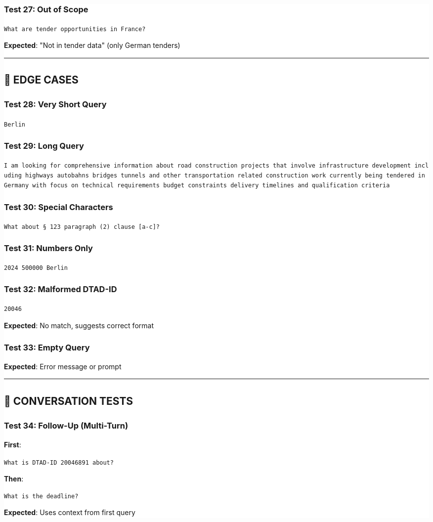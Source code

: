 ### Test 27: Out of Scope
```
What are tender opportunities in France?
```
**Expected**: "Not in tender data" (only German tenders)

---

## 🧪 EDGE CASES

### Test 28: Very Short Query
```
Berlin
```

### Test 29: Long Query
```
I am looking for comprehensive information about road construction projects that involve infrastructure development including highways autobahns bridges tunnels and other transportation related construction work currently being tendered in Germany with focus on technical requirements budget constraints delivery timelines and qualification criteria
```

### Test 30: Special Characters
```
What about § 123 paragraph (2) clause [a-c]?
```

### Test 31: Numbers Only
```
2024 500000 Berlin
```

### Test 32: Malformed DTAD-ID
```
20046
```
**Expected**: No match, suggests correct format

### Test 33: Empty Query
```

```
**Expected**: Error message or prompt

---

## 💬 CONVERSATION TESTS

### Test 34: Follow-Up (Multi-Turn)
**First**: 
```
What is DTAD-ID 20046891 about?
```
**Then**: 
```
What is the deadline?
```
**Expected**: Uses context from first query

